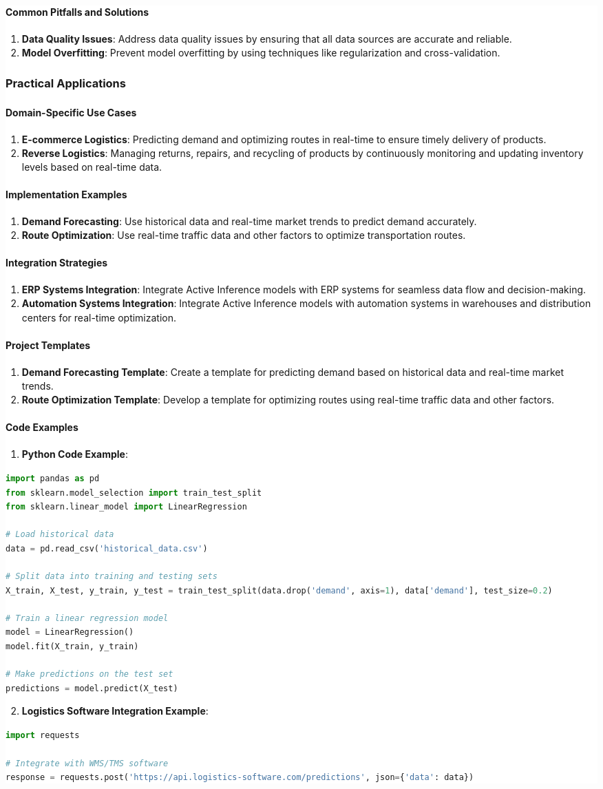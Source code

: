 #### Common Pitfalls and Solutions

1. **Data Quality Issues**: Address data quality issues by ensuring that all data sources are accurate and reliable.
2. **Model Overfitting**: Prevent model overfitting by using techniques like regularization and cross-validation.

### Practical Applications

#### Domain-Specific Use Cases

1. **E-commerce Logistics**: Predicting demand and optimizing routes in real-time to ensure timely delivery of products.
2. **Reverse Logistics**: Managing returns, repairs, and recycling of products by continuously monitoring and updating inventory levels based on real-time data.

#### Implementation Examples

1. **Demand Forecasting**: Use historical data and real-time market trends to predict demand accurately.
2. **Route Optimization**: Use real-time traffic data and other factors to optimize transportation routes.

#### Integration Strategies

1. **ERP Systems Integration**: Integrate Active Inference models with ERP systems for seamless data flow and decision-making.
2. **Automation Systems Integration**: Integrate Active Inference models with automation systems in warehouses and distribution centers for real-time optimization.

#### Project Templates

1. **Demand Forecasting Template**: Create a template for predicting demand based on historical data and real-time market trends.
2. **Route Optimization Template**: Develop a template for optimizing routes using real-time traffic data and other factors.

#### Code Examples

1. **Python Code Example**:
```python
import pandas as pd
from sklearn.model_selection import train_test_split
from sklearn.linear_model import LinearRegression

# Load historical data
data = pd.read_csv('historical_data.csv')

# Split data into training and testing sets
X_train, X_test, y_train, y_test = train_test_split(data.drop('demand', axis=1), data['demand'], test_size=0.2)

# Train a linear regression model
model = LinearRegression()
model.fit(X_train, y_train)

# Make predictions on the test set
predictions = model.predict(X_test)
```
2. **Logistics Software Integration Example**:
```python
import requests

# Integrate with WMS/TMS software
response = requests.post('https://api.logistics-software.com/predictions', json={'data': data})

```